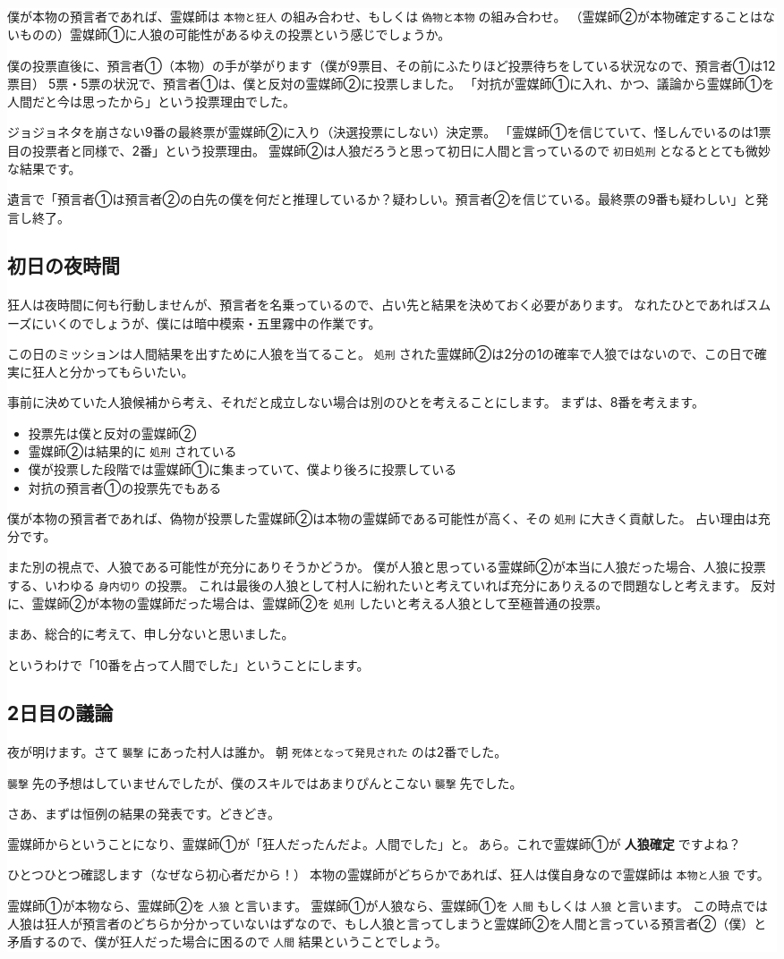 僕が本物の預言者であれば、霊媒師は `本物と狂人` の組み合わせ、もしくは `偽物と本物` の組み合わせ。
（霊媒師②が本物確定することはないものの）霊媒師①に人狼の可能性があるゆえの投票という感じでしょうか。

僕の投票直後に、預言者①（本物）の手が挙がります（僕が9票目、その前にふたりほど投票待ちをしている状況なので、預言者①は12票目）
5票・5票の状況で、預言者①は、僕と反対の霊媒師②に投票しました。
「対抗が霊媒師①に入れ、かつ、議論から霊媒師①を人間だと今は思ったから」という投票理由でした。

ジョジョネタを崩さない9番の最終票が霊媒師②に入り（決選投票にしない）決定票。
「霊媒師①を信じていて、怪しんでいるのは1票目の投票者と同様で、2番」という投票理由。
霊媒師②は人狼だろうと思って初日に人間と言っているので `初日処刑` となるととても微妙な結果です。

遺言で「預言者①は預言者②の白先の僕を何だと推理しているか？疑わしい。預言者②を信じている。最終票の9番も疑わしい」と発言し終了。

## 初日の夜時間

狂人は夜時間に何も行動しませんが、預言者を名乗っているので、占い先と結果を決めておく必要があります。
なれたひとであればスムーズにいくのでしょうが、僕には暗中模索・五里霧中の作業です。

この日のミッションは人間結果を出すために人狼を当てること。
`処刑` された霊媒師②は2分の1の確率で人狼ではないので、この日で確実に狂人と分かってもらいたい。

事前に決めていた人狼候補から考え、それだと成立しない場合は別のひとを考えることにします。
まずは、8番を考えます。

* 投票先は僕と反対の霊媒師②
* 霊媒師②は結果的に `処刑` されている
* 僕が投票した段階では霊媒師①に集まっていて、僕より後ろに投票している
* 対抗の預言者①の投票先でもある

僕が本物の預言者であれば、偽物が投票した霊媒師②は本物の霊媒師である可能性が高く、その `処刑` に大きく貢献した。
占い理由は充分です。

また別の視点で、人狼である可能性が充分にありそうかどうか。
僕が人狼と思っている霊媒師②が本当に人狼だった場合、人狼に投票する、いわゆる `身内切り` の投票。
これは最後の人狼として村人に紛れたいと考えていれば充分にありえるので問題なしと考えます。
反対に、霊媒師②が本物の霊媒師だった場合は、霊媒師②を `処刑` したいと考える人狼として至極普通の投票。

まあ、総合的に考えて、申し分ないと思いました。

というわけで「10番を占って人間でした」ということにします。

## 2日目の議論

夜が明けます。さて `襲撃` にあった村人は誰か。
朝 `死体となって発見された` のは2番でした。

`襲撃` 先の予想はしていませんでしたが、僕のスキルではあまりぴんとこない `襲撃` 先でした。

さあ、まずは恒例の結果の発表です。どきどき。

霊媒師からということになり、霊媒師①が「狂人だったんだよ。人間でした」と。
あら。これで霊媒師①が **人狼確定** ですよね？

ひとつひとつ確認します（なぜなら初心者だから！）
本物の霊媒師がどちらかであれば、狂人は僕自身なので霊媒師は `本物と人狼` です。

霊媒師①が本物なら、霊媒師②を `人狼` と言います。
霊媒師①が人狼なら、霊媒師①を `人間` もしくは `人狼` と言います。
この時点では人狼は狂人が預言者のどちらか分かっていないはずなので、もし人狼と言ってしまうと霊媒師②を人間と言っている預言者②（僕）と矛盾するので、僕が狂人だった場合に困るので `人間` 結果ということでしょう。

